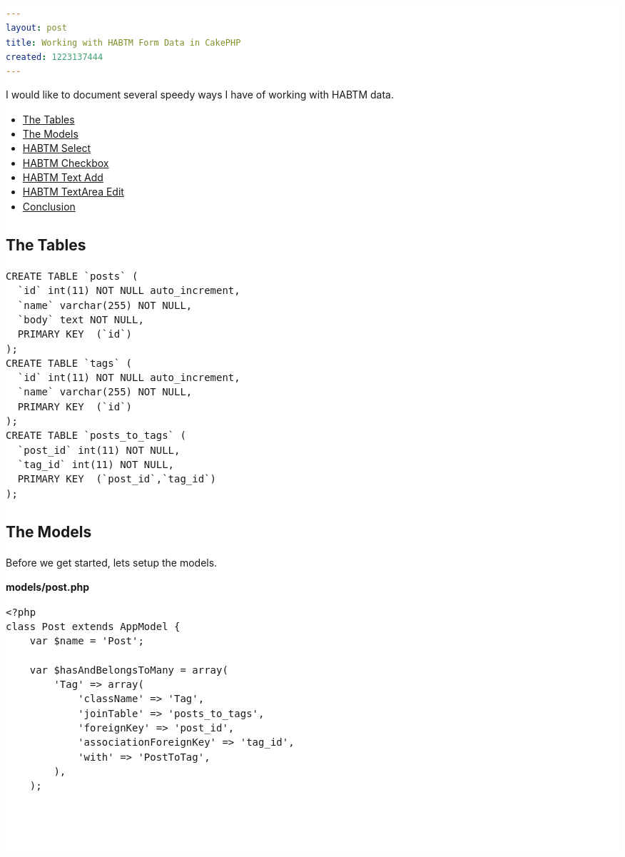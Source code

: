 ```yaml
---
layout: post
title: Working with HABTM Form Data in CakePHP
created: 1223137444
---
```

I would like to document several speedy ways I have of working with HABTM data.

<ul>
	<li><a href="/code/working-habtm-form-data-cakephp#tables">The Tables</a></li>
	<li><a href="/code/working-habtm-form-data-cakephp#models">The Models</a></li>
	<li><a href="/code/working-habtm-form-data-cakephp#habtm_select">HABTM Select</a></li>
	<li><a href="/code/working-habtm-form-data-cakephp#habtm_checkbox">HABTM Checkbox</a></li>
	<li><a href="/code/working-habtm-form-data-cakephp#habtm_text_add">HABTM Text Add</a></li>
	<li><a href="/code/working-habtm-form-data-cakephp#habtm_textarea_edit">HABTM TextArea Edit</a></li>
    <li><a href="/code/working-habtm-form-data-cakephp#conclusion">Conclusion</a></li>
</ul>


<h2><a name="tables" id="tables"></a>The Tables</h2>
<pre class="brush:sql">
CREATE TABLE `posts` (
  `id` int(11) NOT NULL auto_increment,
  `name` varchar(255) NOT NULL,
  `body` text NOT NULL,
  PRIMARY KEY  (`id`)
);
CREATE TABLE `tags` (
  `id` int(11) NOT NULL auto_increment,
  `name` varchar(255) NOT NULL,
  PRIMARY KEY  (`id`)
);
CREATE TABLE `posts_to_tags` (
  `post_id` int(11) NOT NULL,
  `tag_id` int(11) NOT NULL,
  PRIMARY KEY  (`post_id`,`tag_id`)
);
</pre>

<h2><a name="models" id="tables2"></a>The Models</h2>

Before we get started, lets setup the models.

<b>models/post.php</b>
<pre class="brush:php">
&lt;?php
class Post extends AppModel {
	var $name = 'Post';
	
	var $hasAndBelongsToMany = array(
		'Tag' => array(
			'className' => 'Tag',
			'joinTable' => 'posts_to_tags',
			'foreignKey' => 'post_id',
			'associationForeignKey' => 'tag_id',
			'with' => 'PostToTag',
		),
	);	
	